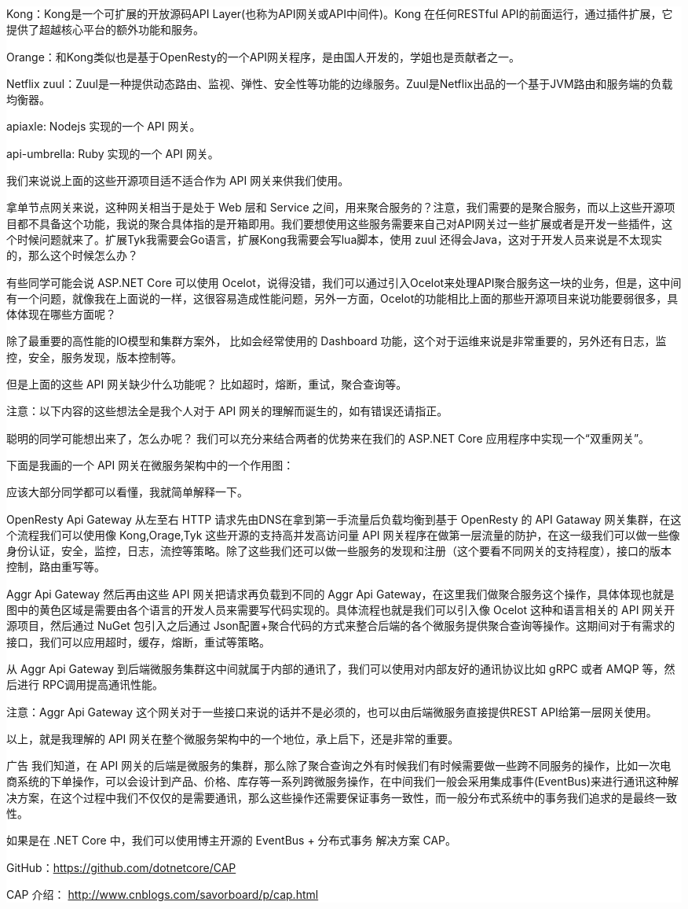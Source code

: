 Kong：Kong是一个可扩展的开放源码API Layer(也称为API网关或API中间件)。Kong 在任何RESTful API的前面运行，通过插件扩展，它提供了超越核心平台的额外功能和服务。

Orange：和Kong类似也是基于OpenResty的一个API网关程序，是由国人开发的，学姐也是贡献者之一。

Netflix zuul：Zuul是一种提供动态路由、监视、弹性、安全性等功能的边缘服务。Zuul是Netflix出品的一个基于JVM路由和服务端的负载均衡器。

apiaxle: Nodejs 实现的一个 API 网关。

api-umbrella: Ruby 实现的一个 API 网关。

我们来说说上面的这些开源项目适不适合作为 API 网关来供我们使用。

拿单节点网关来说，这种网关相当于是处于 Web 层和 Service 之间，用来聚合服务的？注意，我们需要的是聚合服务，而以上这些开源项目都不具备这个功能，我说的聚合具体指的是开箱即用。我们要想使用这些服务需要来自己对API网关过一些扩展或者是开发一些插件，这个时候问题就来了。扩展Tyk我需要会Go语言，扩展Kong我需要会写lua脚本，使用 zuul 还得会Java，这对于开发人员来说是不太现实的，那么这个时候怎么办？

有些同学可能会说 ASP.NET Core 可以使用 Ocelot，说得没错，我们可以通过引入Ocelot来处理API聚合服务这一块的业务，但是，这中间有一个问题，就像我在上面说的一样，这很容易造成性能问题，另外一方面，Ocelot的功能相比上面的那些开源项目来说功能要弱很多，具体体现在哪些方面呢？

除了最重要的高性能的IO模型和集群方案外， 比如会经常使用的 Dashboard 功能，这个对于运维来说是非常重要的，另外还有日志，监控，安全，服务发现，版本控制等。

但是上面的这些 API 网关缺少什么功能呢？ 比如超时，熔断，重试，聚合查询等。

注意：以下内容的这些想法全是我个人对于 API 网关的理解而诞生的，如有错误还请指正。

聪明的同学可能想出来了，怎么办呢？ 我们可以充分来结合两者的优势来在我们的 ASP.NET Core 应用程序中实现一个“双重网关”。

下面是我画的一个 API 网关在微服务架构中的一个作用图：



应该大部分同学都可以看懂，我就简单解释一下。

OpenResty Api Gateway
从左至右 HTTP 请求先由DNS在拿到第一手流量后负载均衡到基于 OpenResty 的 API Gataway 网关集群，在这个流程我们可以使用像 Kong,Orage,Tyk 这些开源的支持高并发高访问量 API 网关程序在做第一层流量的防护，在这一级我们可以做一些像身份认证，安全，监控，日志，流控等策略。除了这些我们还可以做一些服务的发现和注册（这个要看不同网关的支持程度），接口的版本控制，路由重写等。

Aggr Api Gateway
然后再由这些 API 网关把请求再负载到不同的 Aggr Api Gateway，在这里我们做聚合服务这个操作，具体体现也就是图中的黄色区域是需要由各个语言的开发人员来需要写代码实现的。具体流程也就是我们可以引入像 Ocelot 这种和语言相关的 API 网关开源项目，然后通过 NuGet 包引入之后通过 Json配置+聚合代码的方式来整合后端的各个微服务提供聚合查询等操作。这期间对于有需求的接口，我们可以应用超时，缓存，熔断，重试等策略。

从 Aggr Api Gateway 到后端微服务集群这中间就属于内部的通讯了，我们可以使用对内部友好的通讯协议比如 gRPC 或者 AMQP 等，然后进行 RPC调用提高通讯性能。

注意：Aggr Api Gateway 这个网关对于一些接口来说的话并不是必须的，也可以由后端微服务直接提供REST API给第一层网关使用。

以上，就是我理解的 API 网关在整个微服务架构中的一个地位，承上启下，还是非常的重要。

广告
我们知道，在 API 网关的后端是微服务的集群，那么除了聚合查询之外有时候我们有时候需要做一些跨不同服务的操作，比如一次电商系统的下单操作，可以会设计到产品、价格、库存等一系列跨微服务操作，在中间我们一般会采用集成事件(EventBus)来进行通讯这种解决方案，在这个过程中我们不仅仅的是需要通讯，那么这些操作还需要保证事务一致性，而一般分布式系统中的事务我们追求的是最终一致性。

如果是在 .NET Core 中，我们可以使用博主开源的 EventBus + 分布式事务 解决方案 CAP。

GitHub：https://github.com/dotnetcore/CAP

CAP 介绍：
http://www.cnblogs.com/savorboard/p/cap.html
